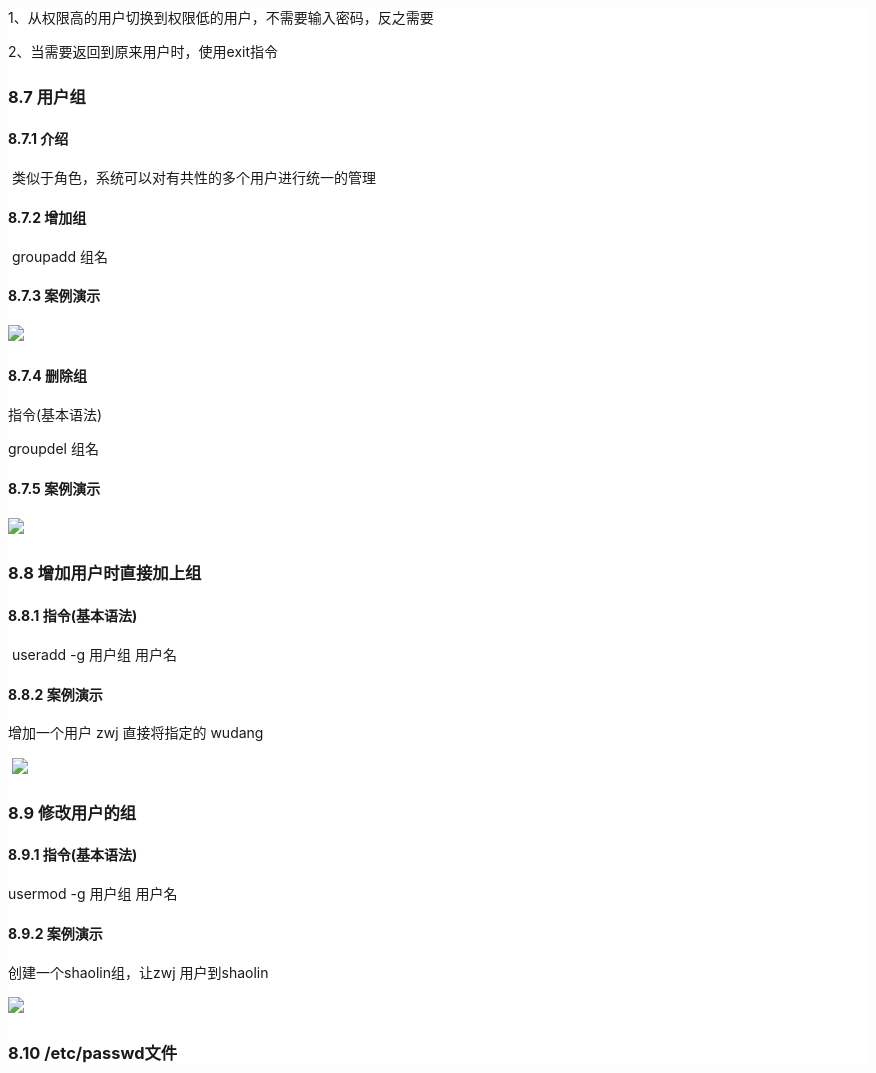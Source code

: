 1、从权限高的用户切换到权限低的用户，不需要输入密码，反之需要

2、当需要返回到原来用户时，使用exit指令

### 8.7 用户组

#### 	8.7.1 介绍

​		类似于角色，系统可以对有共性的多个用户进行统一的管理	

#### 	8.7.2 增加组

​		groupadd 组名

#### 8.7.3 案例演示

![](D:\java\脑图\Linux\image\Snipaste_2020-10-07_14-47-42.png)

#### 8.7.4 删除组

指令(基本语法)

groupdel 组名

#### 8.7.5 案例演示

![](D:\java\脑图\Linux\image\Snipaste_2020-10-07_14-48-30.png)



### 8.8 增加用户时直接加上组

#### 8.8.1 指令(基本语法)

​	useradd -g 用户组 用户名

#### 8.8.2 案例演示

增加一个用户 zwj 直接将指定的 wudang

​	![](D:\java\脑图\Linux\image\Snipaste_2020-10-07_14-50-47.png)

### 8.9 修改用户的组

#### 8.9.1 指令(基本语法)

usermod -g 用户组 用户名

#### 8.9.2 案例演示

创建一个shaolin组，让zwj 用户到shaolin

![](D:\java\脑图\Linux\image\Snipaste_2020-10-07_14-51-54.png)



### 8.10 /etc/passwd文件

